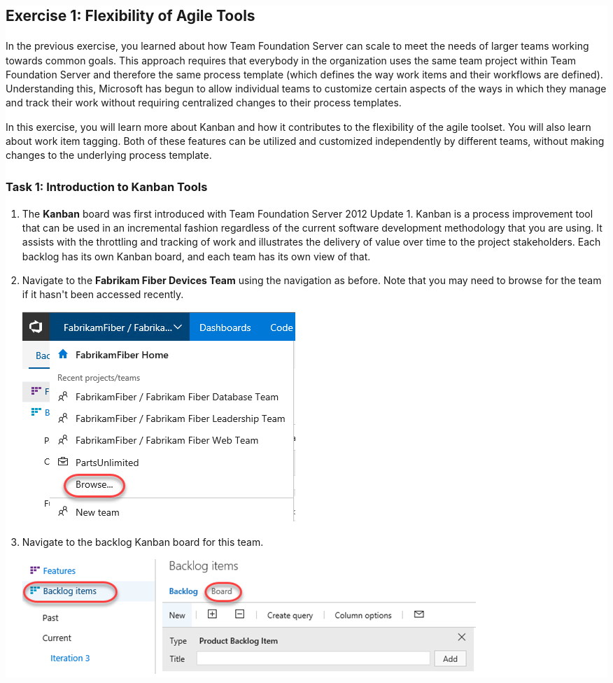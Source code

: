 ## Exercise 1: Flexibility of Agile Tools

In the previous exercise, you learned about how Team Foundation Server can scale to meet the needs of larger teams working towards common goals. This approach requires that everybody in the organization uses the same team project within Team Foundation Server and therefore the same process template (which defines the way work items and their workflows are defined). Understanding this, Microsoft has begun to allow individual teams to customize certain aspects of the ways in which they manage and track their work without requiring centralized changes to their process templates.

In this exercise, you will learn more about Kanban and how it contributes to the flexibility of the agile toolset. You will also learn about work item tagging. Both of these features can be utilized and customized independently by different teams, without making changes to the underlying process template.

### Task 1: Introduction to Kanban Tools

1. The **Kanban** board was first introduced with Team Foundation Server 2012 Update 1. Kanban is a process improvement tool that can be used in an incremental fashion regardless of the current software development methodology that you are using. It assists with the throttling and tracking of work and illustrates the delivery of value over time to the project stakeholders. Each backlog has its own Kanban board, and each team has its own view of that.

1. Navigate to the **Fabrikam Fiber Devices Team** using the navigation as before. Note that you may need to browse for the team if it hasn't been accessed recently.

    ![](images/000.png)

1. Navigate to the backlog Kanban board for this team.

    ![](images/001.png)
